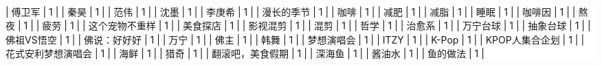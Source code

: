 | 傅卫军 | 1 |
| 秦昊 | 1 |
| 范伟 | 1 |
| 沈墨 | 1 |
| 李庚希 | 1 |
| 漫长的季节 | 1 |
| 咖啡 | 1 |
| 减肥 | 1 |
| 减脂 | 1 |
| 睡眠 | 1 |
| 咖啡因 | 1 |
| 熬夜 | 1 |
| 疲劳 | 1 |
| 这个宠物不重样 | 1 |
| 美食探店 | 1 |
| 影视混剪 | 1 |
| 混剪 | 1 |
| 哲学 | 1 |
| 治愈系 | 1 |
| 万宁台球 | 1 |
| 抽象台球 | 1 |
| 佛祖VS悟空 | 1 |
| 佛说：好好好 | 1 |
| 万宁 | 1 |
| 佛主 | 1 |
| 韩舞 | 1 |
| 梦想演唱会 | 1 |
| ITZY | 1 |
| K-Pop | 1 |
| KPOP人集合企划 | 1 |
| 花式安利梦想演唱会 | 1 |
| 海鲜 | 1 |
| 猎奇 | 1 |
| 翻滚吧，美食假期 | 1 |
| 深海鱼 | 1 |
| 酱油水 | 1 |
| 鱼的做法 | 1 |